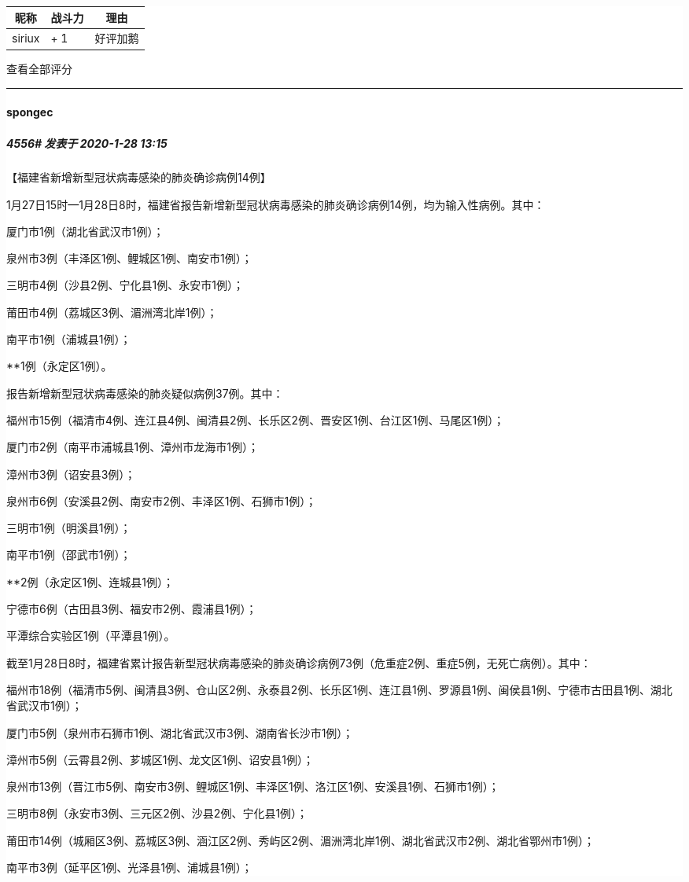 |昵称|战斗力|理由|
|----|---|---|
| siriux| + 1|好评加鹅|

查看全部评分

*****
#### spongec
##### 4556#       发表于 2020-1-28 13:15


【福建省新增新型冠状病毒感染的肺炎确诊病例14例】

1月27日15时—1月28日8时，福建省报告新增新型冠状病毒感染的肺炎确诊病例14例，均为输入性病例。其中：

厦门市1例（湖北省武汉市1例）；

泉州市3例（丰泽区1例、鲤城区1例、南安市1例）；

三明市4例（沙县2例、宁化县1例、永安市1例）；

莆田市4例（荔城区3例、湄洲湾北岸1例）；

南平市1例（浦城县1例）；

**1例（永定区1例）。

报告新增新型冠状病毒感染的肺炎疑似病例37例。其中：

福州市15例（福清市4例、连江县4例、闽清县2例、长乐区2例、晋安区1例、台江区1例、马尾区1例）；

厦门市2例（南平市浦城县1例、漳州市龙海市1例）；

漳州市3例（诏安县3例）；

泉州市6例（安溪县2例、南安市2例、丰泽区1例、石狮市1例）；

三明市1例（明溪县1例）；

南平市1例（邵武市1例）；

**2例（永定区1例、连城县1例）；

宁德市6例（古田县3例、福安市2例、霞浦县1例）；

平潭综合实验区1例（平潭县1例）。

截至1月28日8时，福建省累计报告新型冠状病毒感染的肺炎确诊病例73例（危重症2例、重症5例，无死亡病例）。其中：

福州市18例（福清市5例、闽清县3例、仓山区2例、永泰县2例、长乐区1例、连江县1例、罗源县1例、闽侯县1例、宁德市古田县1例、湖北省武汉市1例）；

厦门市5例（泉州市石狮市1例、湖北省武汉市3例、湖南省长沙市1例）；

漳州市5例（云霄县2例、芗城区1例、龙文区1例、诏安县1例）；

泉州市13例（晋江市5例、南安市3例、鲤城区1例、丰泽区1例、洛江区1例、安溪县1例、石狮市1例）；

三明市8例（永安市3例、三元区2例、沙县2例、宁化县1例）；

莆田市14例（城厢区3例、荔城区3例、涵江区2例、秀屿区2例、湄洲湾北岸1例、湖北省武汉市2例、湖北省鄂州市1例）；

南平市3例（延平区1例、光泽县1例、浦城县1例）；
